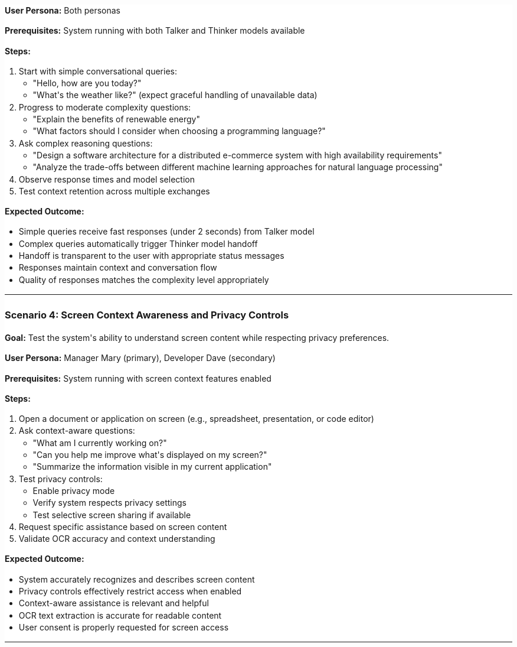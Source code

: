 **User Persona:** Both personas

**Prerequisites:** System running with both Talker and Thinker models available

**Steps:**
1. Start with simple conversational queries:
   - "Hello, how are you today?"
   - "What's the weather like?" (expect graceful handling of unavailable data)
2. Progress to moderate complexity questions:
   - "Explain the benefits of renewable energy"
   - "What factors should I consider when choosing a programming language?"
3. Ask complex reasoning questions:
   - "Design a software architecture for a distributed e-commerce system with high availability requirements"
   - "Analyze the trade-offs between different machine learning approaches for natural language processing"
4. Observe response times and model selection
5. Test context retention across multiple exchanges

**Expected Outcome:**
- Simple queries receive fast responses (under 2 seconds) from Talker model
- Complex queries automatically trigger Thinker model handoff
- Handoff is transparent to the user with appropriate status messages
- Responses maintain context and conversation flow
- Quality of responses matches the complexity level appropriately

---

### Scenario 4: Screen Context Awareness and Privacy Controls
**Goal:** Test the system's ability to understand screen content while respecting privacy preferences.

**User Persona:** Manager Mary (primary), Developer Dave (secondary)

**Prerequisites:** System running with screen context features enabled

**Steps:**
1. Open a document or application on screen (e.g., spreadsheet, presentation, or code editor)
2. Ask context-aware questions:
   - "What am I currently working on?"
   - "Can you help me improve what's displayed on my screen?"
   - "Summarize the information visible in my current application"
3. Test privacy controls:
   - Enable privacy mode
   - Verify system respects privacy settings
   - Test selective screen sharing if available
4. Request specific assistance based on screen content
5. Validate OCR accuracy and context understanding

**Expected Outcome:**
- System accurately recognizes and describes screen content
- Privacy controls effectively restrict access when enabled
- Context-aware assistance is relevant and helpful
- OCR text extraction is accurate for readable content
- User consent is properly requested for screen access

---